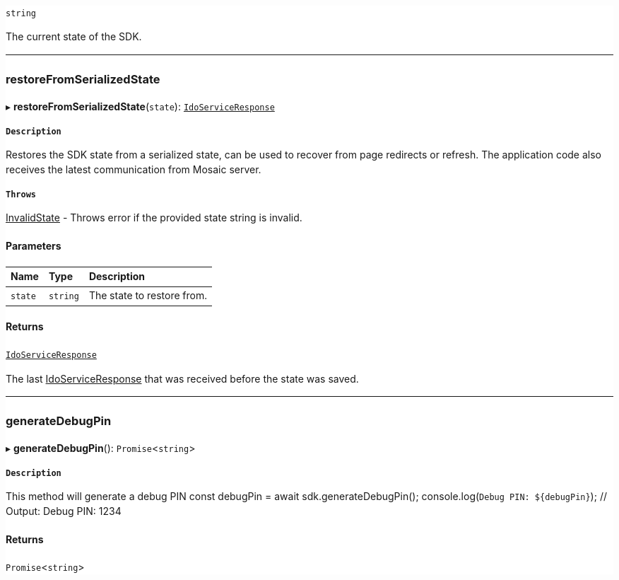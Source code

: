 `string`

The current state of the SDK.

___

### restoreFromSerializedState

▸ **restoreFromSerializedState**(`state`): [`IdoServiceResponse`](IdoServiceResponse.md)

**`Description`**

Restores the SDK state from a serialized state, can be used to recover from page redirects or refresh.
The application code also receives the latest communication from Mosaic server.

**`Throws`**

[InvalidState](../enums/ErrorCode.md#invalidstate) - Throws error if the provided state string is invalid.

#### Parameters

| Name | Type | Description |
| :------ | :------ | :------ |
| `state` | `string` | The state to restore from. |

#### Returns

[`IdoServiceResponse`](IdoServiceResponse.md)

The last [IdoServiceResponse](IdoServiceResponse.md) that was received before the state was saved.

___

### generateDebugPin

▸ **generateDebugPin**(): `Promise`<`string`\>

**`Description`**

This method will generate a debug PIN
 const debugPin = await sdk.generateDebugPin();
 console.log(`Debug PIN: ${debugPin}`); // Output: Debug PIN: 1234

#### Returns

`Promise`<`string`\>

